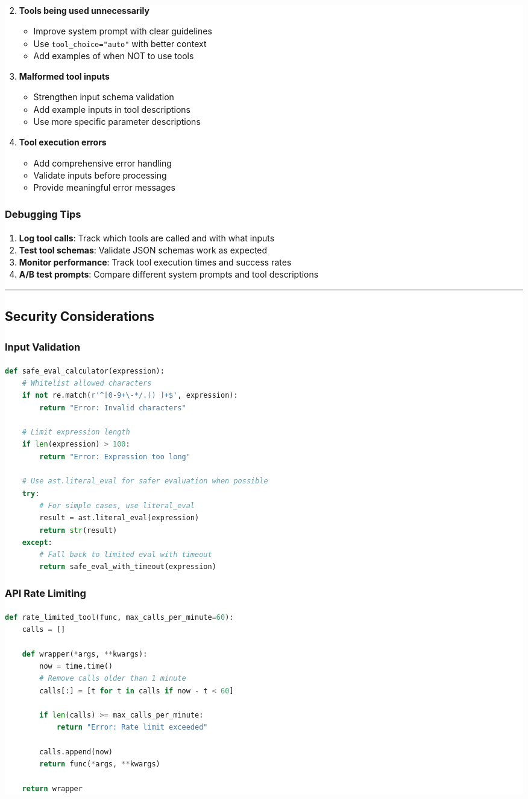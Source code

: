 2. **Tools being used unnecessarily**
   - Improve system prompt with clear guidelines
   - Use `tool_choice="auto"` with better context
   - Add examples of when NOT to use tools

3. **Malformed tool inputs**
   - Strengthen input schema validation
   - Add example inputs in tool descriptions
   - Use more specific parameter descriptions

4. **Tool execution errors**
   - Add comprehensive error handling
   - Validate inputs before processing
   - Provide meaningful error messages

### Debugging Tips

1. **Log tool calls**: Track which tools are called and with what inputs
2. **Test tool schemas**: Validate JSON schemas work as expected
3. **Monitor performance**: Track tool execution times and success rates
4. **A/B test prompts**: Compare different system prompts and tool descriptions

---

## Security Considerations

### Input Validation
```python
def safe_eval_calculator(expression):
    # Whitelist allowed characters
    if not re.match(r'^[0-9+\-*/.() ]+$', expression):
        return "Error: Invalid characters"
    
    # Limit expression length
    if len(expression) > 100:
        return "Error: Expression too long"
    
    # Use ast.literal_eval for safer evaluation when possible
    try:
        # For simple cases, use literal_eval
        result = ast.literal_eval(expression)
        return str(result)
    except:
        # Fall back to limited eval with timeout
        return safe_eval_with_timeout(expression)
```

### API Rate Limiting
```python
def rate_limited_tool(func, max_calls_per_minute=60):
    calls = []
    
    def wrapper(*args, **kwargs):
        now = time.time()
        # Remove calls older than 1 minute
        calls[:] = [t for t in calls if now - t < 60]
        
        if len(calls) >= max_calls_per_minute:
            return "Error: Rate limit exceeded"
        
        calls.append(now)
        return func(*args, **kwargs)
    
    return wrapper
```